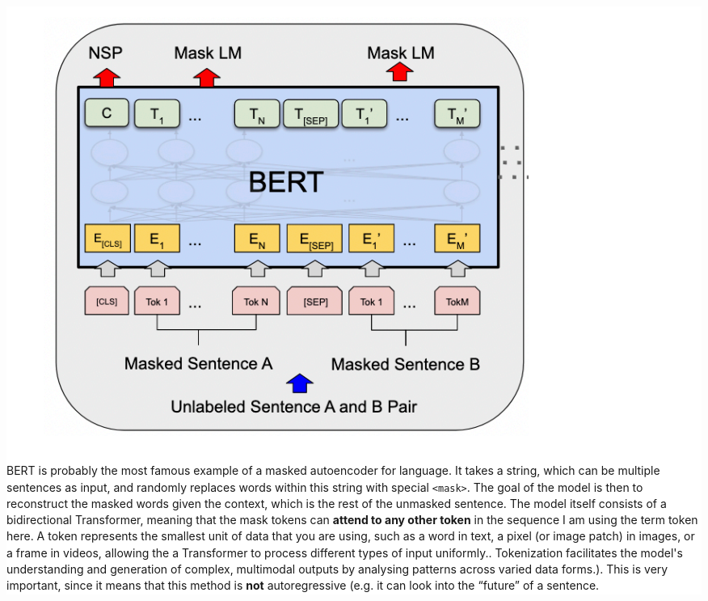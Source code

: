 <div>
<figure class="figure col-sm-5 float-right">
    <img src="/assets/img/blog/cs330/8/BERT.png" class="img-fluid" alt="Alt text.">
</figure>

<p>BERT <d-cite key="devlin2018bert"></d-cite> is probably the most famous example of a masked autoencoder for language. It takes a string, which can be 
multiple sentences as input, and randomly replaces words within this string with special <code>&lt;mask&gt;</code>. The goal of the model
is then to reconstruct the masked words given the context, which is the rest of the unmasked sentence. The model itself 
consists of a bidirectional Transformer, meaning that the mask tokens can <b>attend to any other token</b> in the sequence 
<d-footnote>I am using the term token here. A token represents the smallest unit of data that you are using, such as a
word in text, a pixel (or image patch) in images, or a frame in videos, allowing the a Transformer to process different 
types of input uniformly.</d-footnote>. Tokenization facilitates the model's understanding and generation of complex, multimodal outputs 
by analysing patterns across varied data forms.). This is very important, since it means that this method is <b>not</b> 
autoregressive (e.g. it can look into the “future” of a sentence.</p>
</div>
